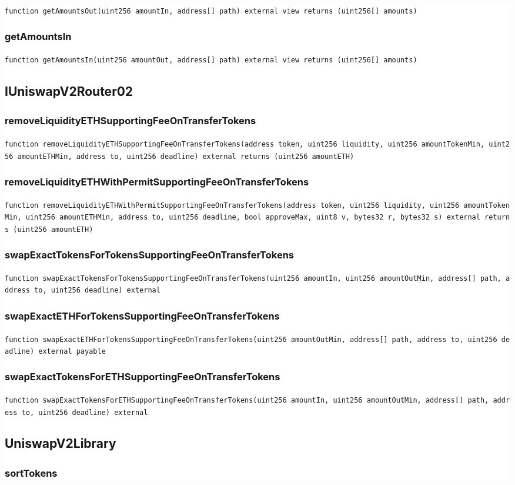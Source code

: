 ```solidity
function getAmountsOut(uint256 amountIn, address[] path) external view returns (uint256[] amounts)
```

### getAmountsIn

```solidity
function getAmountsIn(uint256 amountOut, address[] path) external view returns (uint256[] amounts)
```

## IUniswapV2Router02

### removeLiquidityETHSupportingFeeOnTransferTokens

```solidity
function removeLiquidityETHSupportingFeeOnTransferTokens(address token, uint256 liquidity, uint256 amountTokenMin, uint256 amountETHMin, address to, uint256 deadline) external returns (uint256 amountETH)
```

### removeLiquidityETHWithPermitSupportingFeeOnTransferTokens

```solidity
function removeLiquidityETHWithPermitSupportingFeeOnTransferTokens(address token, uint256 liquidity, uint256 amountTokenMin, uint256 amountETHMin, address to, uint256 deadline, bool approveMax, uint8 v, bytes32 r, bytes32 s) external returns (uint256 amountETH)
```

### swapExactTokensForTokensSupportingFeeOnTransferTokens

```solidity
function swapExactTokensForTokensSupportingFeeOnTransferTokens(uint256 amountIn, uint256 amountOutMin, address[] path, address to, uint256 deadline) external
```

### swapExactETHForTokensSupportingFeeOnTransferTokens

```solidity
function swapExactETHForTokensSupportingFeeOnTransferTokens(uint256 amountOutMin, address[] path, address to, uint256 deadline) external payable
```

### swapExactTokensForETHSupportingFeeOnTransferTokens

```solidity
function swapExactTokensForETHSupportingFeeOnTransferTokens(uint256 amountIn, uint256 amountOutMin, address[] path, address to, uint256 deadline) external
```

## UniswapV2Library

### sortTokens
